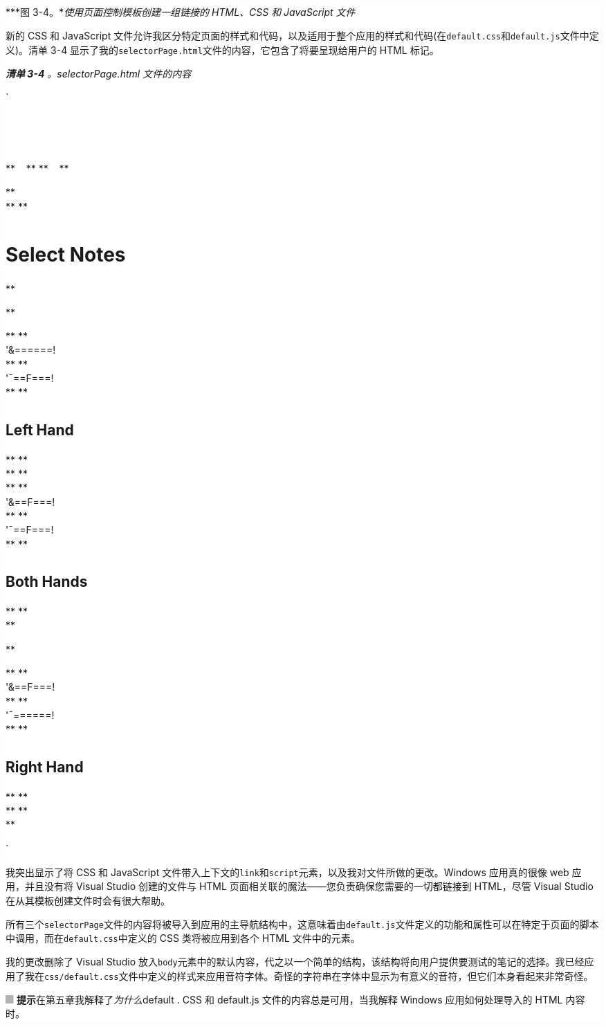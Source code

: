 ***图 3-4。**使用页面控制模板创建一组链接的 HTML、CSS 和 JavaScript 文件*

新的 CSS 和 JavaScript 文件允许我区分特定页面的样式和代码，以及适用于整个应用的样式和代码(在`default.css`和`default.js`文件中定义)。清单 3-4 显示了我的`selectorPage.html`文件的内容，它包含了将要呈现给用户的 HTML 标记。

***清单 3-4** 。selectorPage.html 文件的内容*

`<!DOCTYPE html>
<html>
<head>
    <meta charset="utf-8" />
    <title>selectorPage</title>

    
    <link href="//Microsoft.WinJS.1.0/css/ui-dark.css" rel="stylesheet" />
    <script src="//Microsoft.WinJS.1.0/js/base.js"></script>
    <script src="//Microsoft.WinJS.1.0/js/ui.js"></script>

**    <link href="selectorPage.css" rel="stylesheet" />**
**    <script src="selectorPage.js"></script>**
</head>
<body>
**    <div id="selectorFrame">**
**        <h1 id="prompt">Select Notes</h1>**

**        <div id="leftHand" class="musicButton">**
**            <div class="music musicSmall musicDisabled">'&======!</div>**
**            <div class="music musicSmall">'&#175;==&#70;===!</div>**
**            <h2 class="">Left Hand</h2>**
**        </div>**
**        <div id="bothHands" class="musicButton">**
**            <div class="music musicSmall">'&==&#70;===!</div>**
**            <div class="music musicSmall">'&#175;==&#70;===!</div>**
**            <h2 class="">Both Hands</h2>**
**        </div>**

**        <div id="rightHand" class="musicButton">**
**            <div class="music musicSmall">'&==&#70;===!</div>**
**            <div class="music musicSmall musicDisabled">'&#175;======!</div>**
**            <h2 class="">Right Hand</h2>**
**        </div>**
**    </div>**
</body>
</html>`

我突出显示了将 CSS 和 JavaScript 文件带入上下文的`link`和`script`元素，以及我对文件所做的更改。Windows 应用真的很像 web 应用，并且没有将 Visual Studio 创建的文件与 HTML 页面相关联的魔法——您负责确保您需要的一切都链接到 HTML，尽管 Visual Studio 在从其模板创建文件时会有很大帮助。

所有三个`selectorPage`文件的内容将被导入到应用的主导航结构中，这意味着由`default.js`文件定义的功能和属性可以在特定于页面的脚本中调用，而在`default.css`中定义的 CSS 类将被应用到各个 HTML 文件中的元素。

我的更改删除了 Visual Studio 放入`body`元素中的默认内容，代之以一个简单的结构，该结构将向用户提供要测试的笔记的选择。我已经应用了我在`css/default.css`文件中定义的样式来应用音符字体。奇怪的字符串在字体中显示为有意义的音符，但它们本身看起来非常奇怪。

![images](img/square.jpg) **提示**在第五章我解释了*为什么*default . CSS 和 default.js 文件的内容总是可用，当我解释 Windows 应用如何处理导入的 HTML 内容时。
